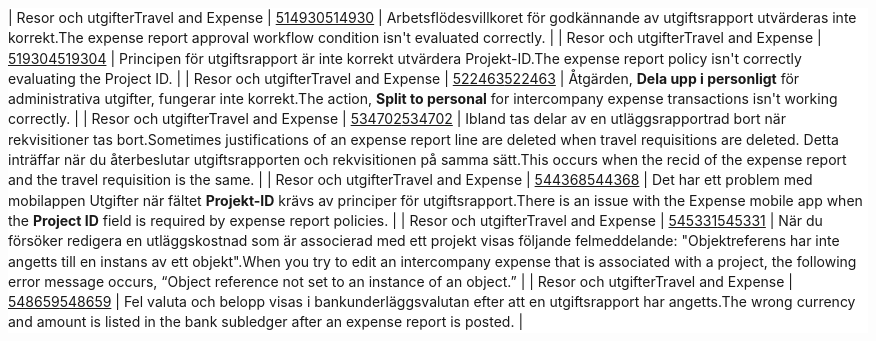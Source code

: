 | <span data-ttu-id="3407f-263">Resor och utgifter</span><span class="sxs-lookup"><span data-stu-id="3407f-263">Travel and Expense</span></span>                  | [<span data-ttu-id="3407f-264">514930</span><span class="sxs-lookup"><span data-stu-id="3407f-264">514930</span></span>](https://fix.lcs.dynamics.com/Issue/Details/?bugId=514930) | <span data-ttu-id="3407f-265">Arbetsflödesvillkoret för godkännande av utgiftsrapport utvärderas inte korrekt.</span><span class="sxs-lookup"><span data-stu-id="3407f-265">The expense report approval workflow condition isn't evaluated   correctly.</span></span>                                                                                                                                                                           |
| <span data-ttu-id="3407f-266">Resor och utgifter</span><span class="sxs-lookup"><span data-stu-id="3407f-266">Travel and Expense</span></span>                  | [<span data-ttu-id="3407f-267">519304</span><span class="sxs-lookup"><span data-stu-id="3407f-267">519304</span></span>](https://fix.lcs.dynamics.com/Issue/Details/?bugId=519304) | <span data-ttu-id="3407f-268">Principen för utgiftsrapport är inte korrekt utvärdera Projekt-ID.</span><span class="sxs-lookup"><span data-stu-id="3407f-268">The expense report policy isn't correctly evaluating the Project ID.</span></span>                                                                                                                                                                                   |
| <span data-ttu-id="3407f-269">Resor och utgifter</span><span class="sxs-lookup"><span data-stu-id="3407f-269">Travel and Expense</span></span>                  | [<span data-ttu-id="3407f-270">522463</span><span class="sxs-lookup"><span data-stu-id="3407f-270">522463</span></span>](https://fix.lcs.dynamics.com/Issue/Details/?bugId=522463) | <span data-ttu-id="3407f-271">Åtgärden, **Dela upp i personligt** för administrativa utgifter, fungerar inte korrekt.</span><span class="sxs-lookup"><span data-stu-id="3407f-271">The action, **Split to personal** for intercompany expense transactions isn't working correctly.</span></span>                                                                                                                                                                |
| <span data-ttu-id="3407f-272">Resor och utgifter</span><span class="sxs-lookup"><span data-stu-id="3407f-272">Travel and Expense</span></span>                  | [<span data-ttu-id="3407f-273">534702</span><span class="sxs-lookup"><span data-stu-id="3407f-273">534702</span></span>](https://fix.lcs.dynamics.com/Issue/Details/?bugId=534702) | <span data-ttu-id="3407f-274">Ibland tas delar av en utläggsrapportrad bort när rekvisitioner tas bort.</span><span class="sxs-lookup"><span data-stu-id="3407f-274">Sometimes justifications of an expense report line are deleted when travel requisitions are deleted.</span></span> <span data-ttu-id="3407f-275">Detta inträffar när du återbeslutar utgiftsrapporten och rekvisitionen på samma sätt.</span><span class="sxs-lookup"><span data-stu-id="3407f-275">This occurs when the recid of the expense report and the travel requisition is the same.</span></span>                                                            |
| <span data-ttu-id="3407f-276">Resor och utgifter</span><span class="sxs-lookup"><span data-stu-id="3407f-276">Travel and Expense</span></span>                  | [<span data-ttu-id="3407f-277">544368</span><span class="sxs-lookup"><span data-stu-id="3407f-277">544368</span></span>](https://fix.lcs.dynamics.com/Issue/Details/?bugId=544368) | <span data-ttu-id="3407f-278">Det har ett problem med mobilappen Utgifter när fältet **Projekt-ID** krävs av principer för utgiftsrapport.</span><span class="sxs-lookup"><span data-stu-id="3407f-278">There is an issue with the Expense mobile app when the **Project ID** field is required by expense report policies.</span></span>                                                                                                                                                |
| <span data-ttu-id="3407f-279">Resor och utgifter</span><span class="sxs-lookup"><span data-stu-id="3407f-279">Travel and Expense</span></span>                  | [<span data-ttu-id="3407f-280">545331</span><span class="sxs-lookup"><span data-stu-id="3407f-280">545331</span></span>](https://fix.lcs.dynamics.com/Issue/Details/?bugId=545331) | <span data-ttu-id="3407f-281">När du försöker redigera en utläggskostnad som är associerad med ett projekt visas följande felmeddelande: "Objektreferens har inte angetts till en instans av ett objekt".</span><span class="sxs-lookup"><span data-stu-id="3407f-281">When you try to edit an intercompany expense that is associated with a project, the following error message occurs, “Object reference not set to   an instance of an object.”</span></span>                                                                           |
| <span data-ttu-id="3407f-282">Resor och utgifter</span><span class="sxs-lookup"><span data-stu-id="3407f-282">Travel and Expense</span></span>                  | [<span data-ttu-id="3407f-283">548659</span><span class="sxs-lookup"><span data-stu-id="3407f-283">548659</span></span>](https://fix.lcs.dynamics.com/Issue/Details/?bugId=548659) | <span data-ttu-id="3407f-284">Fel valuta och belopp visas i bankunderläggsvalutan efter att en utgiftsrapport har angetts.</span><span class="sxs-lookup"><span data-stu-id="3407f-284">The wrong currency and amount is listed in the bank subledger after an expense report is posted.</span></span>                                                                                                                                                                |